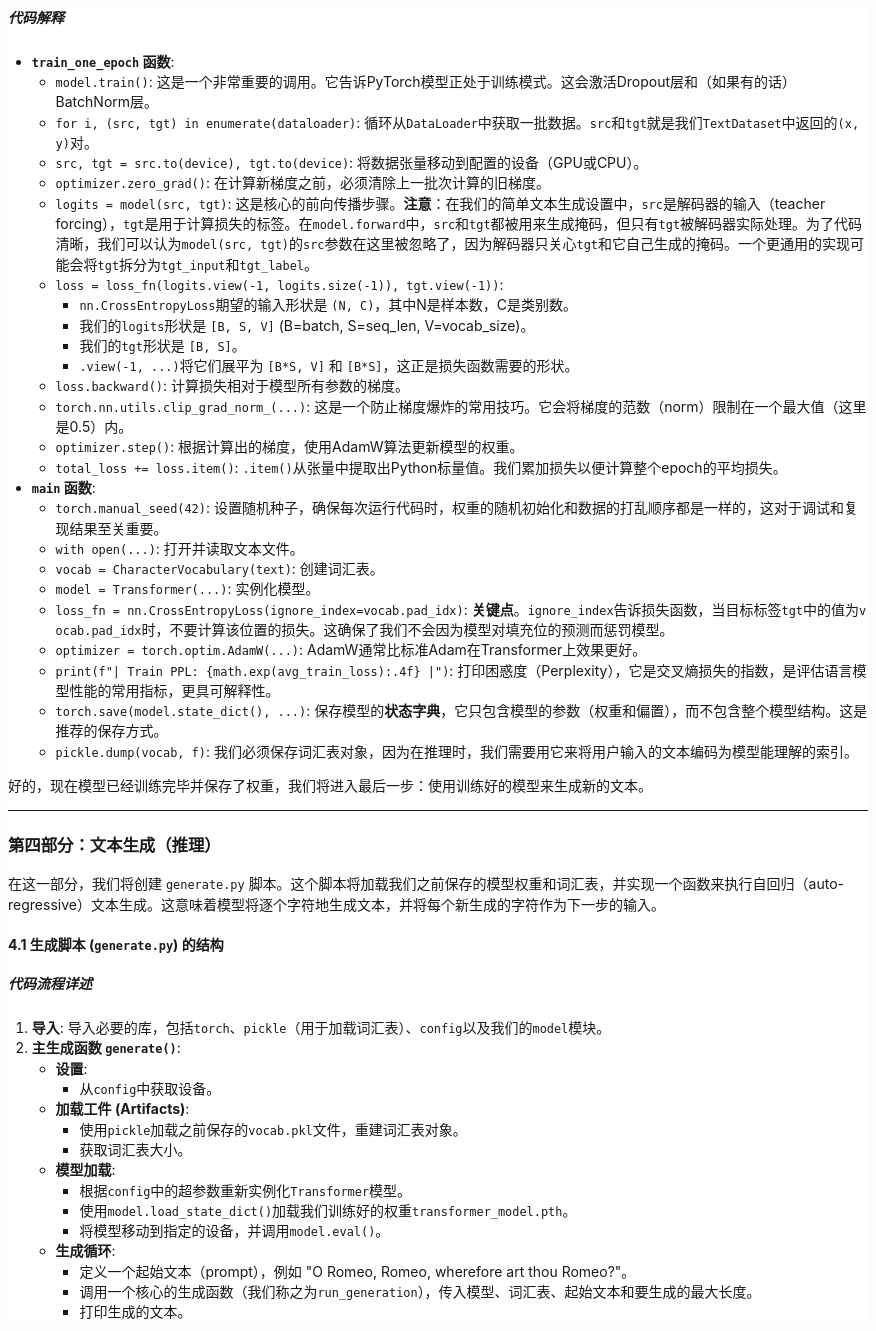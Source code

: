 ##### **代码解释**
*   **`train_one_epoch` 函数**:
    *   `model.train()`: 这是一个非常重要的调用。它告诉PyTorch模型正处于训练模式。这会激活Dropout层和（如果有的话）BatchNorm层。
    *   `for i, (src, tgt) in enumerate(dataloader)`: 循环从`DataLoader`中获取一批数据。`src`和`tgt`就是我们`TextDataset`中返回的`(x, y)`对。
    *   `src, tgt = src.to(device), tgt.to(device)`: 将数据张量移动到配置的设备（GPU或CPU）。
    *   `optimizer.zero_grad()`: 在计算新梯度之前，必须清除上一批次计算的旧梯度。
    *   `logits = model(src, tgt)`: 这是核心的前向传播步骤。**注意**：在我们的简单文本生成设置中，`src`是解码器的输入（teacher forcing），`tgt`是用于计算损失的标签。在`model.forward`中，`src`和`tgt`都被用来生成掩码，但只有`tgt`被解码器实际处理。为了代码清晰，我们可以认为`model(src, tgt)`的`src`参数在这里被忽略了，因为解码器只关心`tgt`和它自己生成的掩码。一个更通用的实现可能会将`tgt`拆分为`tgt_input`和`tgt_label`。
    *   `loss = loss_fn(logits.view(-1, logits.size(-1)), tgt.view(-1))`:
        *   `nn.CrossEntropyLoss`期望的输入形状是 `(N, C)`，其中N是样本数，C是类别数。
        *   我们的`logits`形状是 `[B, S, V]` (B=batch, S=seq_len, V=vocab_size)。
        *   我们的`tgt`形状是 `[B, S]`。
        *   `.view(-1, ...)`将它们展平为 `[B*S, V]` 和 `[B*S]`，这正是损失函数需要的形状。
    *   `loss.backward()`: 计算损失相对于模型所有参数的梯度。
    *   `torch.nn.utils.clip_grad_norm_(...)`: 这是一个防止梯度爆炸的常用技巧。它会将梯度的范数（norm）限制在一个最大值（这里是0.5）内。
    *   `optimizer.step()`: 根据计算出的梯度，使用AdamW算法更新模型的权重。
    *   `total_loss += loss.item()`: `.item()`从张量中提取出Python标量值。我们累加损失以便计算整个epoch的平均损失。
*   **`main` 函数**:
    *   `torch.manual_seed(42)`: 设置随机种子，确保每次运行代码时，权重的随机初始化和数据的打乱顺序都是一样的，这对于调试和复现结果至关重要。
    *   `with open(...)`: 打开并读取文本文件。
    *   `vocab = CharacterVocabulary(text)`: 创建词汇表。
    *   `model = Transformer(...)`: 实例化模型。
    *   `loss_fn = nn.CrossEntropyLoss(ignore_index=vocab.pad_idx)`: **关键点**。`ignore_index`告诉损失函数，当目标标签`tgt`中的值为`vocab.pad_idx`时，不要计算该位置的损失。这确保了我们不会因为模型对填充位的预测而惩罚模型。
    *   `optimizer = torch.optim.AdamW(...)`: AdamW通常比标准Adam在Transformer上效果更好。
    *   `print(f"| Train PPL: {math.exp(avg_train_loss):.4f} |")`: 打印困惑度（Perplexity），它是交叉熵损失的指数，是评估语言模型性能的常用指标，更具可解释性。
    *   `torch.save(model.state_dict(), ...)`: 保存模型的**状态字典**，它只包含模型的参数（权重和偏置），而不包含整个模型结构。这是推荐的保存方式。
    *   `pickle.dump(vocab, f)`: 我们必须保存词汇表对象，因为在推理时，我们需要用它来将用户输入的文本编码为模型能理解的索引。

好的，现在模型已经训练完毕并保存了权重，我们将进入最后一步：使用训练好的模型来生成新的文本。

---

### **第四部分：文本生成（推理）**

在这一部分，我们将创建 `generate.py` 脚本。这个脚本将加载我们之前保存的模型权重和词汇表，并实现一个函数来执行自回归（auto-regressive）文本生成。这意味着模型将逐个字符地生成文本，并将每个新生成的字符作为下一步的输入。

#### **4.1 生成脚本 (`generate.py`) 的结构**

##### **代码流程详述**
1.  **导入**: 导入必要的库，包括`torch`、`pickle`（用于加载词汇表）、`config`以及我们的`model`模块。
2.  **主生成函数 `generate()`**:
    *   **设置**:
        *   从`config`中获取设备。
    *   **加载工件 (Artifacts)**:
        *   使用`pickle`加载之前保存的`vocab.pkl`文件，重建词汇表对象。
        *   获取词汇表大小。
    *   **模型加载**:
        *   根据`config`中的超参数重新实例化`Transformer`模型。
        *   使用`model.load_state_dict()`加载我们训练好的权重`transformer_model.pth`。
        *   将模型移动到指定的设备，并调用`model.eval()`。
    *   **生成循环**:
        *   定义一个起始文本（prompt），例如 "O Romeo, Romeo, wherefore art thou Romeo?"。
        *   调用一个核心的生成函数（我们称之为`run_generation`），传入模型、词汇表、起始文本和要生成的最大长度。
        *   打印生成的文本。

